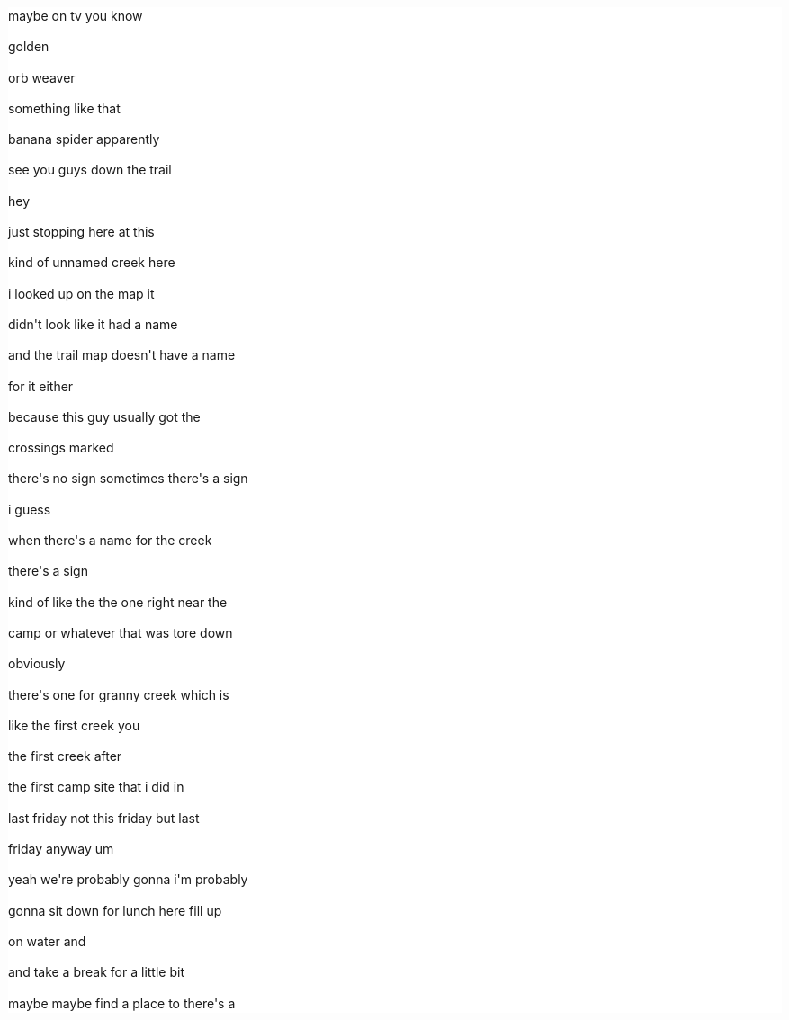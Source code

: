 maybe on tv you know

golden

orb weaver

something like that

banana spider apparently

see you guys down the trail

hey

just stopping here at this

kind of unnamed creek here

i looked up on the map it

didn&#39;t look like it had a name

and the trail map doesn&#39;t have a name

for it either

because this guy usually got the

crossings marked

there&#39;s no sign sometimes there&#39;s a sign

i guess

when there&#39;s a name for the creek

there&#39;s a sign

kind of like the the one right near the

camp or whatever that was tore down

obviously

there&#39;s one for granny creek which is

like the first creek you

the first creek after

the first camp site that i did in

last friday not this friday but last

friday anyway um

yeah we&#39;re probably gonna i&#39;m probably

gonna sit down for lunch here fill up

on water and

and take a break for a little bit

maybe maybe find a place to there&#39;s a
